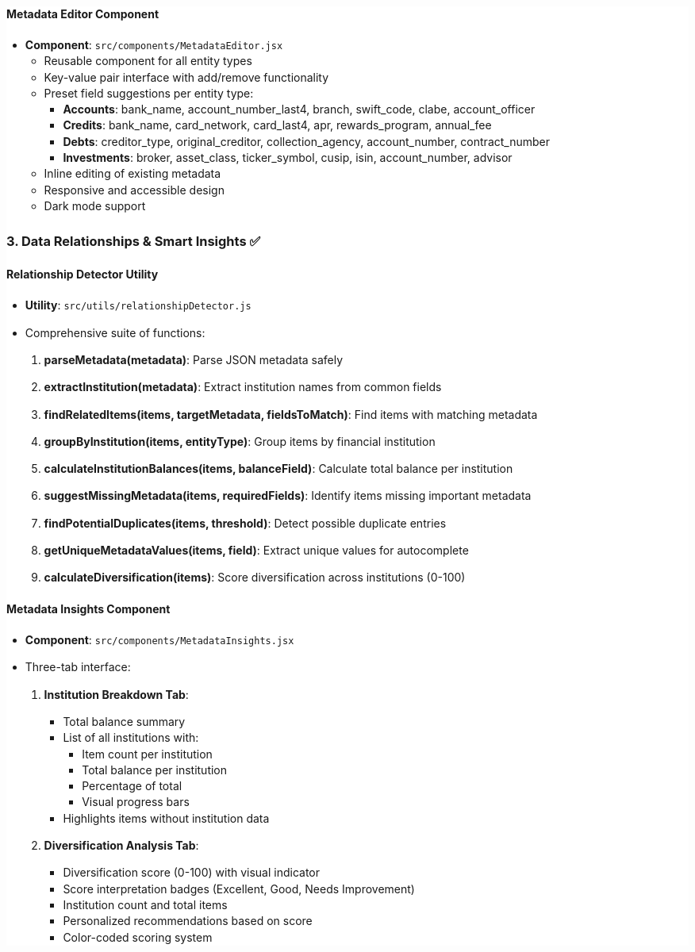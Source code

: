 #### Metadata Editor Component
- **Component**: `src/components/MetadataEditor.jsx`
  - Reusable component for all entity types
  - Key-value pair interface with add/remove functionality
  - Preset field suggestions per entity type:
    - **Accounts**: bank_name, account_number_last4, branch, swift_code, clabe, account_officer
    - **Credits**: bank_name, card_network, card_last4, apr, rewards_program, annual_fee
    - **Debts**: creditor_type, original_creditor, collection_agency, account_number, contract_number
    - **Investments**: broker, asset_class, ticker_symbol, cusip, isin, account_number, advisor
  - Inline editing of existing metadata
  - Responsive and accessible design
  - Dark mode support

### 3. Data Relationships & Smart Insights ✅

#### Relationship Detector Utility
- **Utility**: `src/utils/relationshipDetector.js`
- Comprehensive suite of functions:

  1. **parseMetadata(metadata)**: Parse JSON metadata safely
  
  2. **extractInstitution(metadata)**: Extract institution names from common fields
  
  3. **findRelatedItems(items, targetMetadata, fieldsToMatch)**: Find items with matching metadata
  
  4. **groupByInstitution(items, entityType)**: Group items by financial institution
  
  5. **calculateInstitutionBalances(items, balanceField)**: Calculate total balance per institution
  
  6. **suggestMissingMetadata(items, requiredFields)**: Identify items missing important metadata
  
  7. **findPotentialDuplicates(items, threshold)**: Detect possible duplicate entries
  
  8. **getUniqueMetadataValues(items, field)**: Extract unique values for autocomplete
  
  9. **calculateDiversification(items)**: Score diversification across institutions (0-100)

#### Metadata Insights Component
- **Component**: `src/components/MetadataInsights.jsx`
- Three-tab interface:

  1. **Institution Breakdown Tab**:
     - Total balance summary
     - List of all institutions with:
       - Item count per institution
       - Total balance per institution
       - Percentage of total
       - Visual progress bars
     - Highlights items without institution data

  2. **Diversification Analysis Tab**:
     - Diversification score (0-100) with visual indicator
     - Score interpretation badges (Excellent, Good, Needs Improvement)
     - Institution count and total items
     - Personalized recommendations based on score
     - Color-coded scoring system
